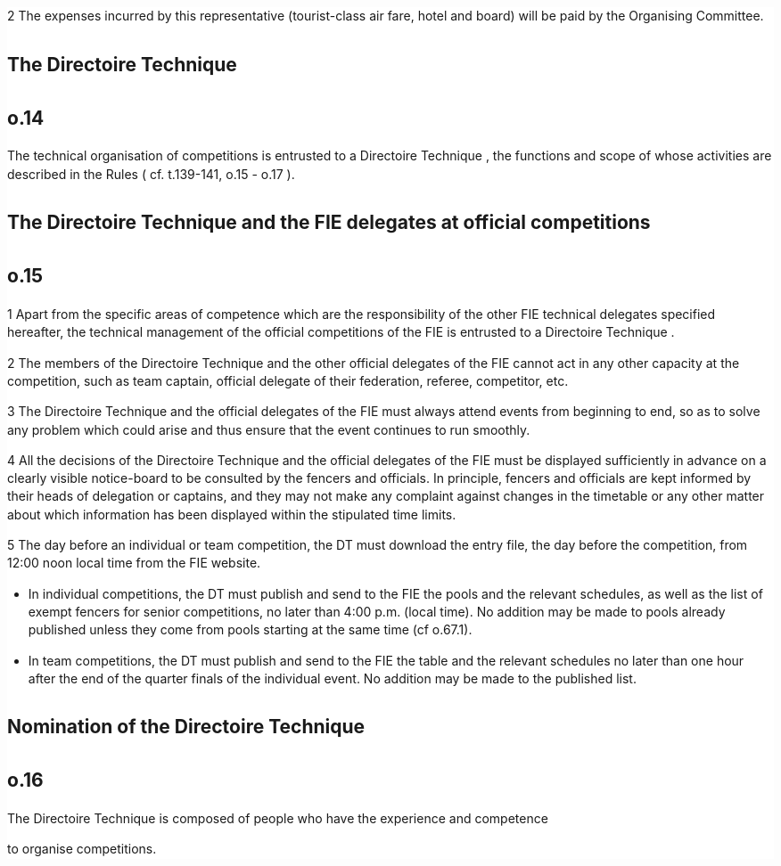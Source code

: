 2 The expenses incurred by this representative (tourist-class air fare, hotel and board) will be paid by the Organising Committee. 

## The Directoire Technique 

## o.14 

The technical organisation of competitions is entrusted to a Directoire Technique , the functions and scope of whose activities are described in the Rules ( cf. t.139-141, o.15 - o.17 ). 

## The Directoire Technique and the FIE delegates at official competitions 

## o.15 

1 Apart from the specific areas of competence which are the responsibility of the other FIE technical delegates specified hereafter, the technical management of the official competitions of the FIE is entrusted to a Directoire Technique .

2 The members of the Directoire Technique and the other official delegates of the FIE cannot act in any other capacity at the competition, such as team captain, official delegate of their federation, referee, competitor, etc. 

3 The Directoire Technique and the official delegates of the FIE must always attend events from beginning to end, so as to solve any problem which could arise and thus ensure that the event continues to run smoothly. 

4 All the decisions of the Directoire Technique and the official delegates of the FIE must be displayed sufficiently in advance on a clearly visible notice-board to be consulted by the fencers and officials. In principle, fencers and officials are kept informed by their heads of delegation or captains, and they may not make any complaint against changes in the timetable or any other matter about which information has been displayed within the stipulated time limits. 

5 The day before an individual or team competition, the DT must download the entry file, the day before the competition, from 12:00 noon local time from the FIE website. 

- In individual competitions, the DT must publish and send to the FIE the pools and the relevant schedules, as well as the list of exempt fencers for senior competitions, no later than 4:00 p.m. (local time). No addition may be made to pools already published unless they come from pools starting at the same time (cf o.67.1). 

- In team competitions, the DT must publish and send to the FIE the table and the relevant schedules no later than one hour after the end of the quarter finals of the individual event. No addition may be made to the published list. 

## Nomination of the Directoire Technique 

## o.16 

The Directoire Technique is composed of people who have the experience and competence 

to organise competitions. 
